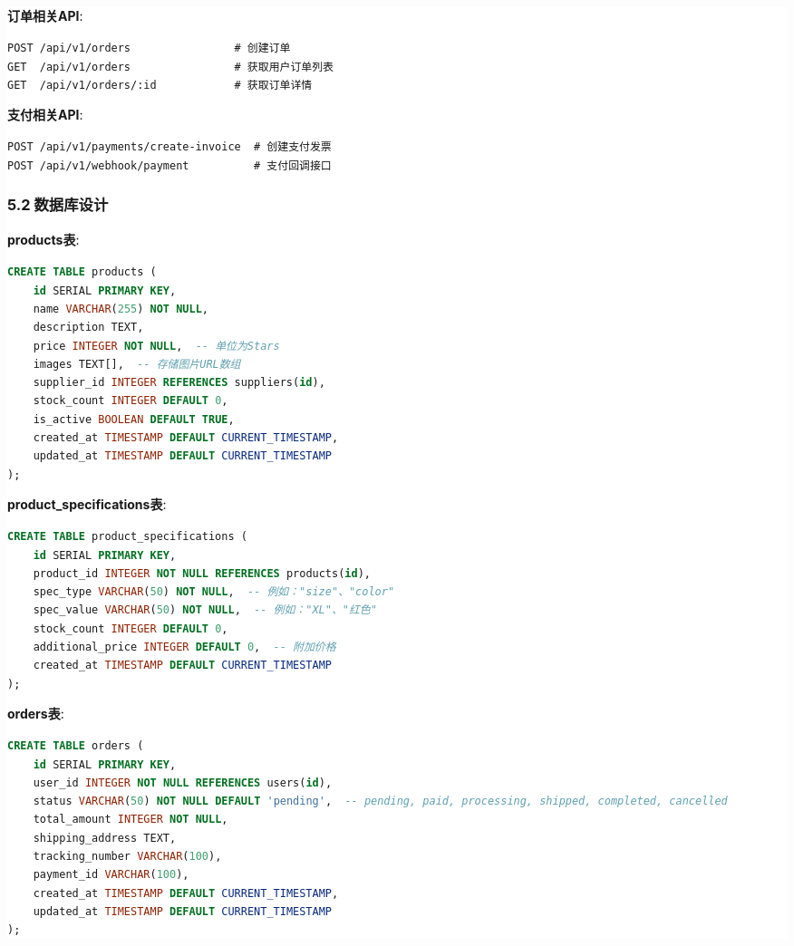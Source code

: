 **订单相关API**:
```
POST /api/v1/orders                # 创建订单
GET  /api/v1/orders                # 获取用户订单列表
GET  /api/v1/orders/:id            # 获取订单详情
```

**支付相关API**:
```
POST /api/v1/payments/create-invoice  # 创建支付发票
POST /api/v1/webhook/payment          # 支付回调接口
```

### 5.2 数据库设计

**products表**:
```sql
CREATE TABLE products (
    id SERIAL PRIMARY KEY,
    name VARCHAR(255) NOT NULL,
    description TEXT,
    price INTEGER NOT NULL,  -- 单位为Stars
    images TEXT[],  -- 存储图片URL数组
    supplier_id INTEGER REFERENCES suppliers(id),
    stock_count INTEGER DEFAULT 0,
    is_active BOOLEAN DEFAULT TRUE,
    created_at TIMESTAMP DEFAULT CURRENT_TIMESTAMP,
    updated_at TIMESTAMP DEFAULT CURRENT_TIMESTAMP
);
```

**product_specifications表**:
```sql
CREATE TABLE product_specifications (
    id SERIAL PRIMARY KEY,
    product_id INTEGER NOT NULL REFERENCES products(id),
    spec_type VARCHAR(50) NOT NULL,  -- 例如："size"、"color"
    spec_value VARCHAR(50) NOT NULL,  -- 例如："XL"、"红色"
    stock_count INTEGER DEFAULT 0,
    additional_price INTEGER DEFAULT 0,  -- 附加价格
    created_at TIMESTAMP DEFAULT CURRENT_TIMESTAMP
);
```

**orders表**:
```sql
CREATE TABLE orders (
    id SERIAL PRIMARY KEY,
    user_id INTEGER NOT NULL REFERENCES users(id),
    status VARCHAR(50) NOT NULL DEFAULT 'pending',  -- pending, paid, processing, shipped, completed, cancelled
    total_amount INTEGER NOT NULL,
    shipping_address TEXT,
    tracking_number VARCHAR(100),
    payment_id VARCHAR(100),
    created_at TIMESTAMP DEFAULT CURRENT_TIMESTAMP,
    updated_at TIMESTAMP DEFAULT CURRENT_TIMESTAMP
);
```

